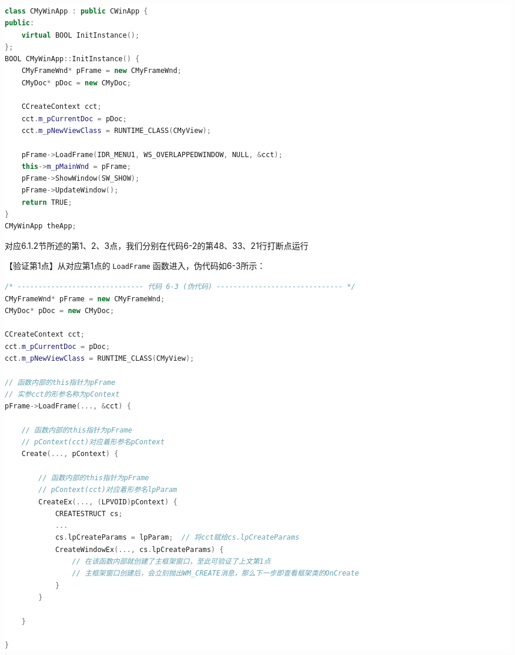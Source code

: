 ```c++
class CMyWinApp : public CWinApp {
public:
	virtual BOOL InitInstance();
};
BOOL CMyWinApp::InitInstance() {
	CMyFrameWnd* pFrame = new CMyFrameWnd;
	CMyDoc* pDoc = new CMyDoc;

	CCreateContext cct;
	cct.m_pCurrentDoc = pDoc;
	cct.m_pNewViewClass = RUNTIME_CLASS(CMyView);

	pFrame->LoadFrame(IDR_MENU1, WS_OVERLAPPEDWINDOW, NULL, &cct);
	this->m_pMainWnd = pFrame;
	pFrame->ShowWindow(SW_SHOW);
	pFrame->UpdateWindow();
	return TRUE;
}
CMyWinApp theApp;
```

对应6.1.2节所述的第1、2、3点，我们分别在代码6-2的第48、33、21行打断点运行

【验证第1点】从对应第1点的 `LoadFrame` 函数进入，伪代码如6-3所示：

```c++
/* ------------------------------ 代码 6-3 (伪代码) ------------------------------ */
CMyFrameWnd* pFrame = new CMyFrameWnd;
CMyDoc* pDoc = new CMyDoc;

CCreateContext cct;
cct.m_pCurrentDoc = pDoc;
cct.m_pNewViewClass = RUNTIME_CLASS(CMyView);

// 函数内部的this指针为pFrame
// 实参cct的形参名称为pContext
pFrame->LoadFrame(..., &cct) {
    
    // 函数内部的this指针为pFrame
    // pContext(cct)对应着形参名pContext
    Create(..., pContext) {
        
        // 函数内部的this指针为pFrame
        // pContext(cct)对应着形参名lpParam
        CreateEx(..., (LPVOID)pContext) {
            CREATESTRUCT cs;
			...
            cs.lpCreateParams = lpParam;  // 将cct赋给cs.lpCreateParams
            CreateWindowEx(..., cs.lpCreateParams) {
                // 在该函数内部就创建了主框架窗口，至此可验证了上文第1点
                // 主框架窗口创建后，会立刻抛出WM_CREATE消息，那么下一步即查看框架类的OnCreate
            }
        }
        
    }
    
}
```

